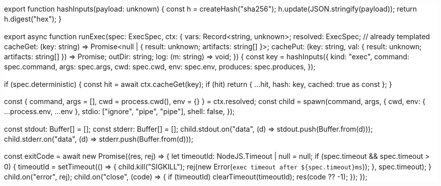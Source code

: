 export function hashInputs(payload: unknown) {
const h = createHash("sha256");
h.update(JSON.stringify(payload));
return h.digest("hex");
}

export async function runExec(spec: ExecSpec, ctx: {
vars: Record<string, unknown>;
resolved: ExecSpec; // already templated
cacheGet: (key: string) => Promise<null | { result: unknown; artifacts: string[] }>;
cachePut: (key: string, val: { result: unknown; artifacts: string[] }) => Promise<void>;
outDir: string;
log: (m: string) => void;
}) {
const key = hashInputs({
kind: "exec",
command: spec.command,
args: spec.args,
cwd: spec.cwd,
env: spec.env,
produces: spec.produces,
});

if (spec.deterministic) {
const hit = await ctx.cacheGet(key);
if (hit) return { ...hit, hash: key, cached: true as const };
}

const { command, args = [], cwd = process.cwd(), env = {} } = ctx.resolved;
const child = spawn(command, args, {
cwd,
env: { ...process.env, ...env },
stdio: ["ignore", "pipe", "pipe"],
shell: false,
});

const stdout: Buffer[] = [];
const stderr: Buffer[] = [];
child.stdout.on("data", (d) => stdout.push(Buffer.from(d)));
child.stderr.on("data", (d) => stderr.push(Buffer.from(d)));

const exitCode = await new Promise<number>((res, rej) => {
let timeoutId: NodeJS.Timeout | null = null;
if (spec.timeout && spec.timeout > 0) {
timeoutId = setTimeout(() => {
child.kill("SIGKILL");
rej(new Error(`exec timeout after ${spec.timeout}ms`));
}, spec.timeout);
}
child.on("error", rej);
child.on("close", (code) => {
if (timeoutId) clearTimeout(timeoutId);
res(code ?? -1);
});
});
